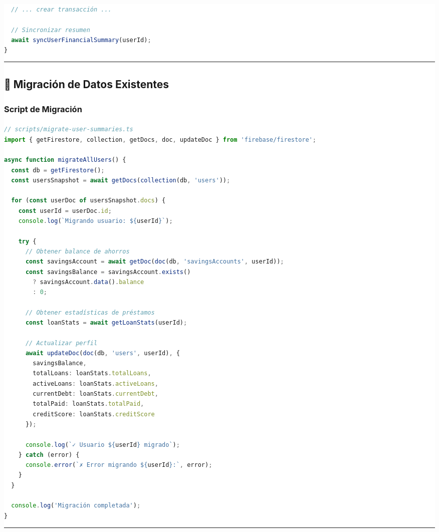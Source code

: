 ```typescript
  // ... crear transacción ...
  
  // Sincronizar resumen
  await syncUserFinancialSummary(userId);
}
```

---

## 🚀 Migración de Datos Existentes

### Script de Migración

```typescript
// scripts/migrate-user-summaries.ts
import { getFirestore, collection, getDocs, doc, updateDoc } from 'firebase/firestore';

async function migrateAllUsers() {
  const db = getFirestore();
  const usersSnapshot = await getDocs(collection(db, 'users'));
  
  for (const userDoc of usersSnapshot.docs) {
    const userId = userDoc.id;
    console.log(`Migrando usuario: ${userId}`);
    
    try {
      // Obtener balance de ahorros
      const savingsAccount = await getDoc(doc(db, 'savingsAccounts', userId));
      const savingsBalance = savingsAccount.exists() 
        ? savingsAccount.data().balance 
        : 0;
      
      // Obtener estadísticas de préstamos
      const loanStats = await getLoanStats(userId);
      
      // Actualizar perfil
      await updateDoc(doc(db, 'users', userId), {
        savingsBalance,
        totalLoans: loanStats.totalLoans,
        activeLoans: loanStats.activeLoans,
        currentDebt: loanStats.currentDebt,
        totalPaid: loanStats.totalPaid,
        creditScore: loanStats.creditScore
      });
      
      console.log(`✓ Usuario ${userId} migrado`);
    } catch (error) {
      console.error(`✗ Error migrando ${userId}:`, error);
    }
  }
  
  console.log('Migración completada');
}
```

---
